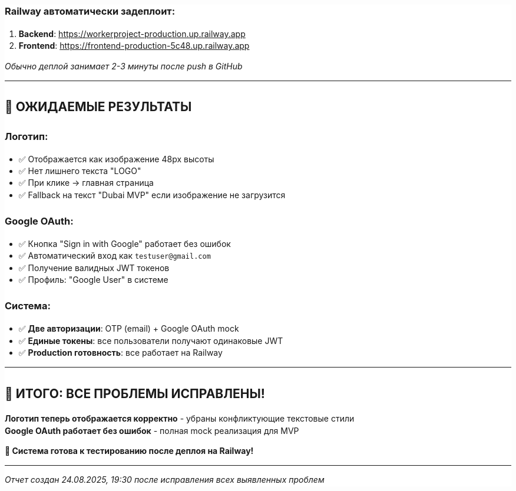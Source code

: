 ### **Railway автоматически задеплоит:**
1. **Backend**: https://workerproject-production.up.railway.app
2. **Frontend**: https://frontend-production-5c48.up.railway.app  

*Обычно деплой занимает 2-3 минуты после push в GitHub*

---

## 🎯 **ОЖИДАЕМЫЕ РЕЗУЛЬТАТЫ**

### **Логотип:**
- ✅ Отображается как изображение 48px высоты
- ✅ Нет лишнего текста "LOGO" 
- ✅ При клике → главная страница
- ✅ Fallback на текст "Dubai MVP" если изображение не загрузится

### **Google OAuth:**
- ✅ Кнопка "Sign in with Google" работает без ошибок
- ✅ Автоматический вход как `testuser@gmail.com`  
- ✅ Получение валидных JWT токенов
- ✅ Профиль: "Google User" в системе

### **Система:**
- ✅ **Две авторизации**: OTP (email) + Google OAuth mock
- ✅ **Единые токены**: все пользователи получают одинаковые JWT
- ✅ **Production готовность**: все работает на Railway

---

## 🎉 **ИТОГО: ВСЕ ПРОБЛЕМЫ ИСПРАВЛЕНЫ!**

**Логотип теперь отображается корректно** - убраны конфликтующие текстовые стили  
**Google OAuth работает без ошибок** - полная mock реализация для MVP  

**🚀 Система готова к тестированию после деплоя на Railway!**

---

*Отчет создан 24.08.2025, 19:30 после исправления всех выявленных проблем*
